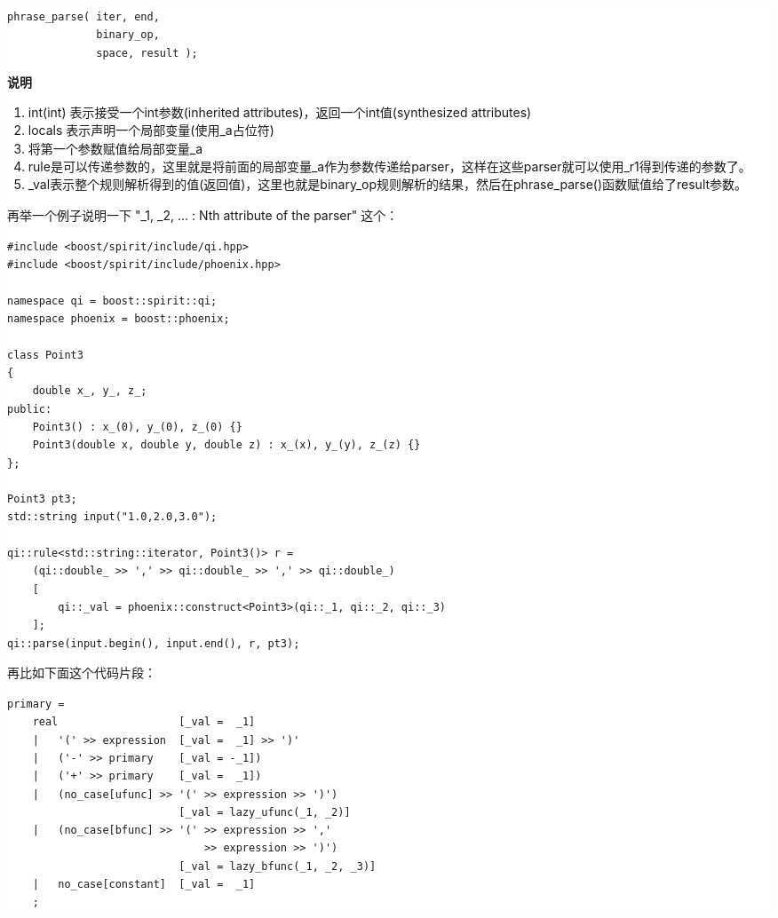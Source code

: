 	phrase_parse( iter, end,
	              binary_op,
				  space, result );

**说明**

1. int(int) 表示接受一个int参数(inherited attributes)，返回一个int值(synthesized attributes)
2. locals<int> 表示声明一个局部变量(使用_a占位符)
3. 将第一个参数赋值给局部变量_a
4. rule是可以传递参数的，这里就是将前面的局部变量_a作为参数传递给parser，这样在这些parser就可以使用_r1得到传递的参数了。
5. _val表示整个规则解析得到的值(返回值)，这里也就是binary_op规则解析的结果，然后在phrase_parse()函数赋值给了result参数。

再举一个例子说明一下 "_1, _2, ... : Nth attribute of the parser" 这个：

	#include <boost/spirit/include/qi.hpp>
	#include <boost/spirit/include/phoenix.hpp>
	 
	namespace qi = boost::spirit::qi;
	namespace phoenix = boost::phoenix;
	 
	class Point3
	{
	    double x_, y_, z_;
	public:
	    Point3() : x_(0), y_(0), z_(0) {}
	    Point3(double x, double y, double z) : x_(x), y_(y), z_(z) {}
	};
	 
	Point3 pt3;
	std::string input("1.0,2.0,3.0");

	qi::rule<std::string::iterator, Point3()> r =
	    (qi::double_ >> ',' >> qi::double_ >> ',' >> qi::double_)
	    [
	        qi::_val = phoenix::construct<Point3>(qi::_1, qi::_2, qi::_3)
	    ];
	qi::parse(input.begin(), input.end(), r, pt3);

再比如下面这个代码片段：

	primary =
        real                   [_val =  _1]
        |   '(' >> expression  [_val =  _1] >> ')'
        |   ('-' >> primary    [_val = -_1])
        |   ('+' >> primary    [_val =  _1])
        |   (no_case[ufunc] >> '(' >> expression >> ')')
                               [_val = lazy_ufunc(_1, _2)]
        |   (no_case[bfunc] >> '(' >> expression >> ','
                                   >> expression >> ')')
                               [_val = lazy_bfunc(_1, _2, _3)]
        |   no_case[constant]  [_val =  _1]
        ;
